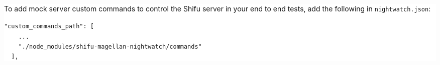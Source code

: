 To add mock server custom commands to control the Shifu server in your end to end tests, add the following in `nightwatch.json`:

```
"custom_commands_path": [
    ...
    "./node_modules/shifu-magellan-nightwatch/commands"
  ],
```


[without_parallel_sessions]: ../../images/shifu_without_parallel_sessions.png?raw=true "Shifu Without Parallel Sessions"

[with_parallel_sessions]: ../../images/shifu_with_parallel_sessions.png?raw=true "Shifu With Parallel Sessions"
